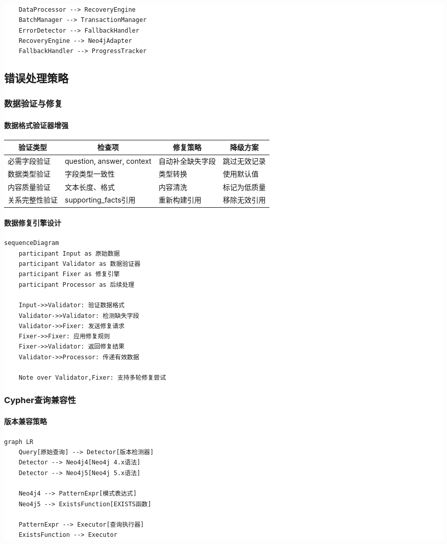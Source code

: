 ```mermaid
    DataProcessor --> RecoveryEngine
    BatchManager --> TransactionManager
    ErrorDetector --> FallbackHandler
    RecoveryEngine --> Neo4jAdapter
    FallbackHandler --> ProgressTracker
```

## 错误处理策略

### 数据验证与修复

#### 数据格式验证器增强

| 验证类型 | 检查项 | 修复策略 | 降级方案 |
|---------|--------|---------|----------|
| 必需字段验证 | question, answer, context | 自动补全缺失字段 | 跳过无效记录 |
| 数据类型验证 | 字段类型一致性 | 类型转换 | 使用默认值 |
| 内容质量验证 | 文本长度、格式 | 内容清洗 | 标记为低质量 |
| 关系完整性验证 | supporting_facts引用 | 重新构建引用 | 移除无效引用 |

#### 数据修复引擎设计

```mermaid
sequenceDiagram
    participant Input as 原始数据
    participant Validator as 数据验证器
    participant Fixer as 修复引擎
    participant Processor as 后续处理
    
    Input->>Validator: 验证数据格式
    Validator->>Validator: 检测缺失字段
    Validator->>Fixer: 发送修复请求
    Fixer->>Fixer: 应用修复规则
    Fixer->>Validator: 返回修复结果
    Validator->>Processor: 传递有效数据
    
    Note over Validator,Fixer: 支持多轮修复尝试
```

### Cypher查询兼容性

#### 版本兼容策略

```mermaid
graph LR
    Query[原始查询] --> Detector[版本检测器]
    Detector --> Neo4j4[Neo4j 4.x语法]
    Detector --> Neo4j5[Neo4j 5.x语法]
    
    Neo4j4 --> PatternExpr[模式表达式]
    Neo4j5 --> ExistsFunction[EXISTS函数]
    
    PatternExpr --> Executor[查询执行器]
    ExistsFunction --> Executor
```
